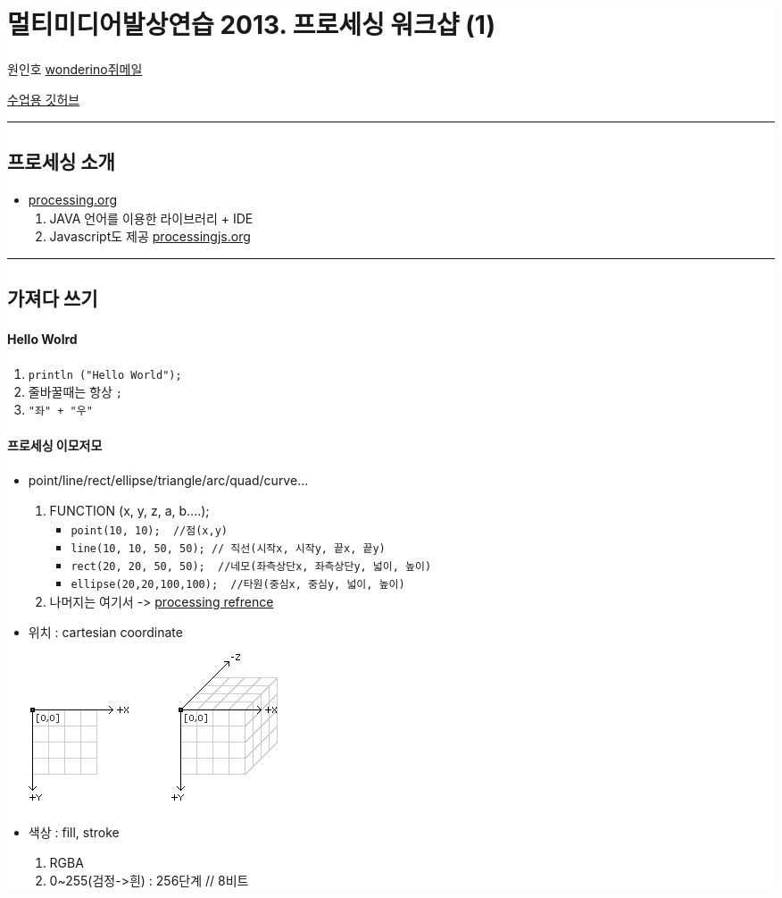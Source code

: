 
멀티미디어발상연습 2013. 프로세싱 워크샵 (1)
=================================



원인호 [wonderino쥐메일](mailto:wonderino@gmail.com)

[수업용 깃허브](https://github.com/wonderino/multimedia_production_2013)


---

## 프로세싱 소개
* [processing.org](http://processing.org)
	1. JAVA 언어를 이용한 라이브러리 + IDE
	2. Javascript도 제공 [processingjs.org](http://processingjs.org)
---


## 가져다 쓰기
#### Hello Wolrd
  
  1. `println ("Hello World");`
  2.  줄바꿀때는 항상 `;` 
  3. `"좌" + "우"`
 

#### 프로세싱 이모저모
 - point/line/rect/ellipse/triangle/arc/quad/curve...


 	1. FUNCTION (x, y, z, a, b....);
 		- `point(10, 10);  //점(x,y)`
 		- `line(10, 10, 50, 50); // 직선(시작x, 시작y, 끝x, 끝y)`
 		- `rect(20, 20, 50, 50);  //네모(좌측상단x, 좌측상단y, 넓이, 높이)`
 		- `ellipse(20,20,100,100);  //타원(중심x, 중심y, 넓이, 높이)`
 	2. 나머지는 여기서 -> [processing refrence](http://processing.org/reference/)
  		
  
 - 위치 : cartesian coordinate
 
 	![프로세싱의 좌표계](./img/coordinates.gif)


 - 색상 : fill, stroke
 	1. RGBA
 	2. 0~255(검정->흰) : 256단계 // 8비트
 	